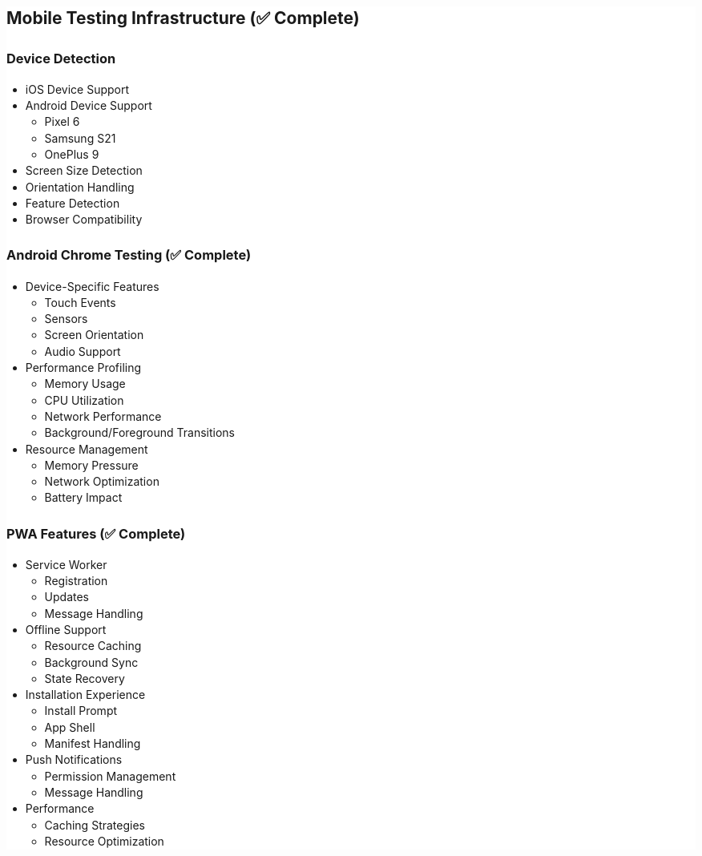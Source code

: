 ## Mobile Testing Infrastructure (✅ Complete)

### Device Detection

- iOS Device Support
- Android Device Support
  - Pixel 6
  - Samsung S21
  - OnePlus 9
- Screen Size Detection
- Orientation Handling
- Feature Detection
- Browser Compatibility

### Android Chrome Testing (✅ Complete)

- Device-Specific Features
  - Touch Events
  - Sensors
  - Screen Orientation
  - Audio Support
- Performance Profiling
  - Memory Usage
  - CPU Utilization
  - Network Performance
  - Background/Foreground Transitions
- Resource Management
  - Memory Pressure
  - Network Optimization
  - Battery Impact

### PWA Features (✅ Complete)

- Service Worker
  - Registration
  - Updates
  - Message Handling
- Offline Support
  - Resource Caching
  - Background Sync
  - State Recovery
- Installation Experience
  - Install Prompt
  - App Shell
  - Manifest Handling
- Push Notifications
  - Permission Management
  - Message Handling
- Performance
  - Caching Strategies
  - Resource Optimization

